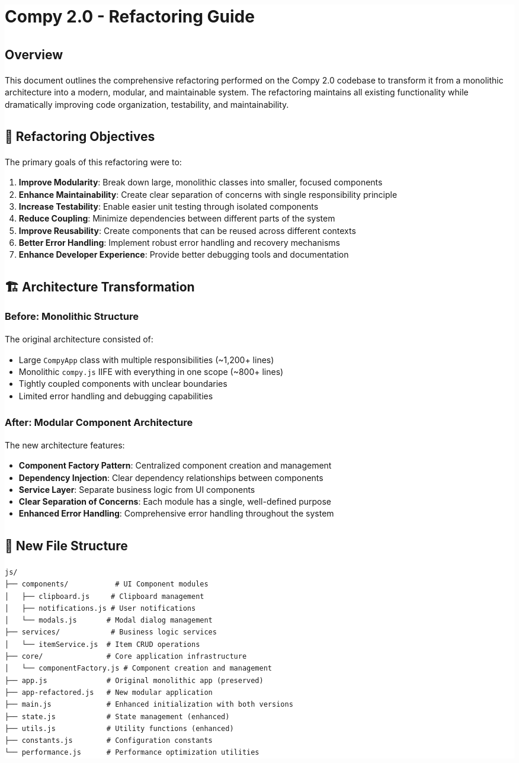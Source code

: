 # Compy 2.0 - Refactoring Guide

## Overview

This document outlines the comprehensive refactoring performed on the Compy 2.0 codebase to transform it from a monolithic architecture into a modern, modular, and maintainable system. The refactoring maintains all existing functionality while dramatically improving code organization, testability, and maintainability.

## 🎯 Refactoring Objectives

The primary goals of this refactoring were to:

1. **Improve Modularity**: Break down large, monolithic classes into smaller, focused components
2. **Enhance Maintainability**: Create clear separation of concerns with single responsibility principle
3. **Increase Testability**: Enable easier unit testing through isolated components
4. **Reduce Coupling**: Minimize dependencies between different parts of the system
5. **Improve Reusability**: Create components that can be reused across different contexts
6. **Better Error Handling**: Implement robust error handling and recovery mechanisms
7. **Enhance Developer Experience**: Provide better debugging tools and documentation

## 🏗️ Architecture Transformation

### Before: Monolithic Structure

The original architecture consisted of:
- Large `CompyApp` class with multiple responsibilities (~1,200+ lines)
- Monolithic `compy.js` IIFE with everything in one scope (~800+ lines)
- Tightly coupled components with unclear boundaries
- Limited error handling and debugging capabilities

### After: Modular Component Architecture

The new architecture features:
- **Component Factory Pattern**: Centralized component creation and management
- **Dependency Injection**: Clear dependency relationships between components
- **Service Layer**: Separate business logic from UI components
- **Clear Separation of Concerns**: Each module has a single, well-defined purpose
- **Enhanced Error Handling**: Comprehensive error handling throughout the system

## 📁 New File Structure

```
js/
├── components/           # UI Component modules
│   ├── clipboard.js     # Clipboard management
│   ├── notifications.js # User notifications
│   └── modals.js       # Modal dialog management
├── services/            # Business logic services
│   └── itemService.js  # Item CRUD operations
├── core/               # Core application infrastructure
│   └── componentFactory.js # Component creation and management
├── app.js              # Original monolithic app (preserved)
├── app-refactored.js   # New modular application
├── main.js             # Enhanced initialization with both versions
├── state.js            # State management (enhanced)
├── utils.js            # Utility functions (enhanced)
├── constants.js        # Configuration constants
└── performance.js      # Performance optimization utilities
```
